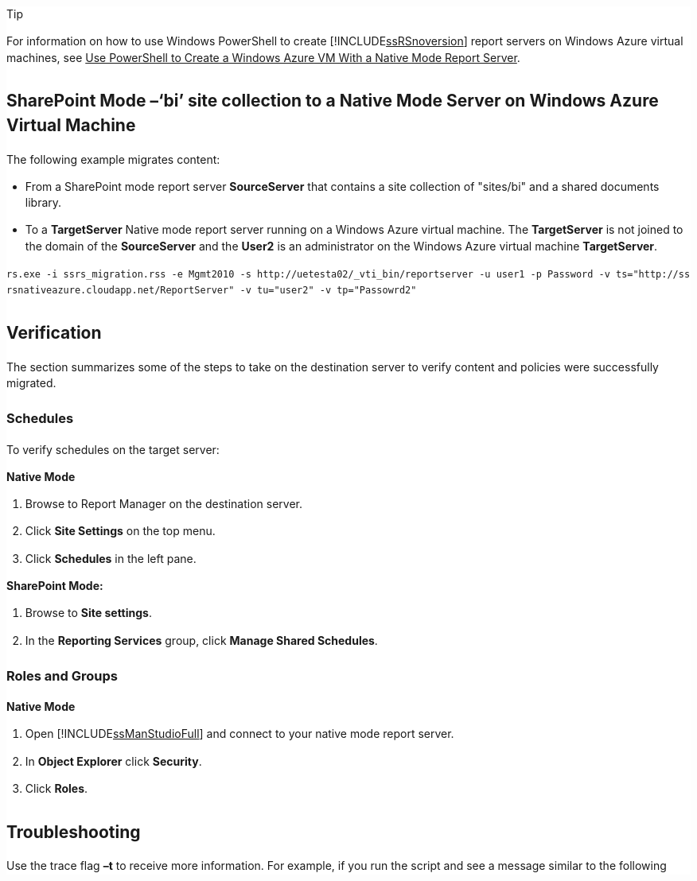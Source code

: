 > [!TIP]  
>  For information on how to use Windows PowerShell to create [!INCLUDE[ssRSnoversion](../../Token\Other/ssRSnoversion_md.md)] report servers on Windows Azure virtual machines, see [Use PowerShell to Create a Windows Azure VM With a Native Mode Report Server](http://msdn.microsoft.com/library/dn449661.aspx).  
  
##  <a name="bkmk_sharepoint_site_to_native_Azure_vm"></a> SharePoint Mode –‘bi’ site collection to a Native Mode Server on Windows Azure Virtual Machine  
 The following example migrates content:  
  
-   From a SharePoint mode report server **SourceServer** that contains a site collection of "sites\/bi" and a shared documents library.  
  
-   To a **TargetServer** Native mode report server running on a Windows Azure virtual machine. The **TargetServer** is not joined to the domain of the **SourceServer** and the **User2** is an administrator on the Windows Azure virtual machine **TargetServer**.  
  
```  
rs.exe -i ssrs_migration.rss -e Mgmt2010 -s http://uetesta02/_vti_bin/reportserver -u user1 -p Password -v ts="http://ssrsnativeazure.cloudapp.net/ReportServer" -v tu="user2" -v tp="Passowrd2"  
```  
  
##  <a name="bkmk_verification"></a> Verification  
 The section summarizes some of the steps to take on the destination server to verify content and policies were successfully migrated.  
  
### Schedules  
 To verify schedules on the target server:  
  
 **Native Mode**  
  
1.  Browse to Report Manager on the destination server.  
  
2.  Click **Site Settings** on the top menu.  
  
3.  Click **Schedules** in the left pane.  
  
 **SharePoint Mode:**  
  
1.  Browse to **Site settings**.  
  
2.  In the **Reporting Services** group, click **Manage Shared Schedules**.  
  
### Roles and Groups  
 **Native Mode**  
  
1.  Open [!INCLUDE[ssManStudioFull](../../Token\Other/ssManStudioFull_md.md)] and connect to your native mode report server.  
  
2.  In **Object Explorer** click **Security**.  
  
3.  Click **Roles**.  
  
##  <a name="bkmk_troubleshoot"></a> Troubleshooting  
 Use the trace flag **–t** to receive more information. For example, if you run the script and see a message similar to the following  
  